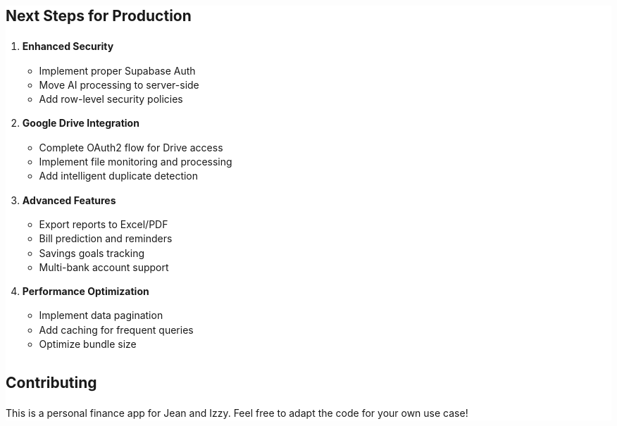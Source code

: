 ## Next Steps for Production

1. **Enhanced Security**
   - Implement proper Supabase Auth
   - Move AI processing to server-side
   - Add row-level security policies

2. **Google Drive Integration**
   - Complete OAuth2 flow for Drive access
   - Implement file monitoring and processing
   - Add intelligent duplicate detection

3. **Advanced Features**
   - Export reports to Excel/PDF
   - Bill prediction and reminders
   - Savings goals tracking
   - Multi-bank account support

4. **Performance Optimization**
   - Implement data pagination
   - Add caching for frequent queries
   - Optimize bundle size

## Contributing

This is a personal finance app for Jean and Izzy. Feel free to adapt the code for your own use case!
